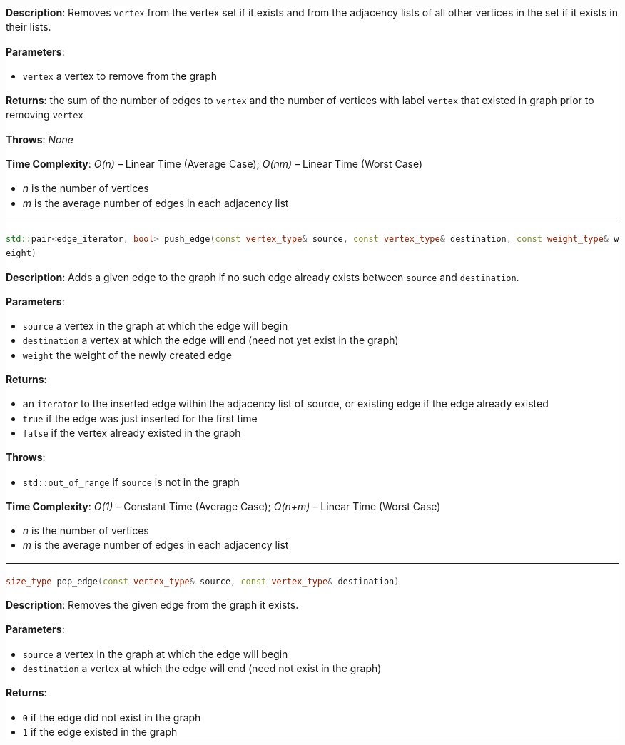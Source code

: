 **Description**: Removes `vertex` from the vertex set if it exists and from the adjacency lists of all other vertices in the set if it exists in their lists.

**Parameters**:
- `vertex` a vertex to remove from the graph

**Returns**: the sum of the number of edges to `vertex` and the number of vertices with label `vertex` that existed in graph prior to removing `vertex`

**Throws**: *None*

**Time Complexity**: *O(n)* &ndash; Linear Time (Average Case); *O(nm)* &ndash; Linear Time (Worst Case)
- *n* is the number of vertices
- *m* is the average number of edges in each adjacency list

----

```cpp
std::pair<edge_iterator, bool> push_edge(const vertex_type& source, const vertex_type& destination, const weight_type& weight)
```

**Description**: Adds a given edge to the graph if no such edge already exists between `source` and `destination`.

**Parameters**:
- `source` a vertex in the graph at which the edge will begin
- `destination` a vertex at which the edge will end (need not yet exist in the graph)
- `weight` the weight of the newly created edge

**Returns**:
- an `iterator` to the inserted edge within the adjacency list of source, or existing edge if the edge already existed
- `true` if the edge was just inserted for the first time
- `false` if the vertex already existed in the graph

**Throws**:
- `std::out_of_range` if `source` is not in the graph

**Time Complexity**: *O(1)* &ndash; Constant Time (Average Case); *O(n+m)* &ndash; Linear Time (Worst Case)
- *n* is the number of vertices
- *m* is the average number of edges in each adjacency list

----

```cpp
size_type pop_edge(const vertex_type& source, const vertex_type& destination)
```

**Description**: Removes the given edge from the graph it exists.

**Parameters**:
- `source` a vertex in the graph at which the edge will begin
- `destination` a vertex at which the edge will end (need not exist in the graph)

**Returns**:
- `0` if the edge did not exist in the graph
- `1` if the edge existed in the graph
